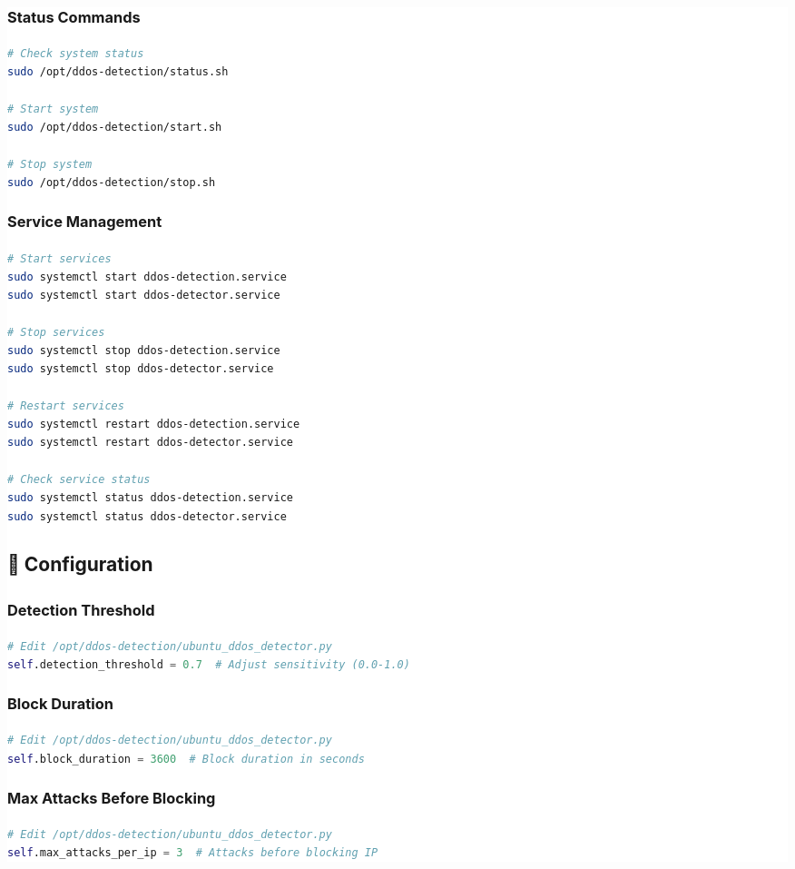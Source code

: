 ### **Status Commands**
```bash
# Check system status
sudo /opt/ddos-detection/status.sh

# Start system
sudo /opt/ddos-detection/start.sh

# Stop system
sudo /opt/ddos-detection/stop.sh
```

### **Service Management**
```bash
# Start services
sudo systemctl start ddos-detection.service
sudo systemctl start ddos-detector.service

# Stop services
sudo systemctl stop ddos-detection.service
sudo systemctl stop ddos-detector.service

# Restart services
sudo systemctl restart ddos-detection.service
sudo systemctl restart ddos-detector.service

# Check service status
sudo systemctl status ddos-detection.service
sudo systemctl status ddos-detector.service
```

## 🔧 Configuration

### **Detection Threshold**
```python
# Edit /opt/ddos-detection/ubuntu_ddos_detector.py
self.detection_threshold = 0.7  # Adjust sensitivity (0.0-1.0)
```

### **Block Duration**
```python
# Edit /opt/ddos-detection/ubuntu_ddos_detector.py
self.block_duration = 3600  # Block duration in seconds
```

### **Max Attacks Before Blocking**
```python
# Edit /opt/ddos-detection/ubuntu_ddos_detector.py
self.max_attacks_per_ip = 3  # Attacks before blocking IP
```
